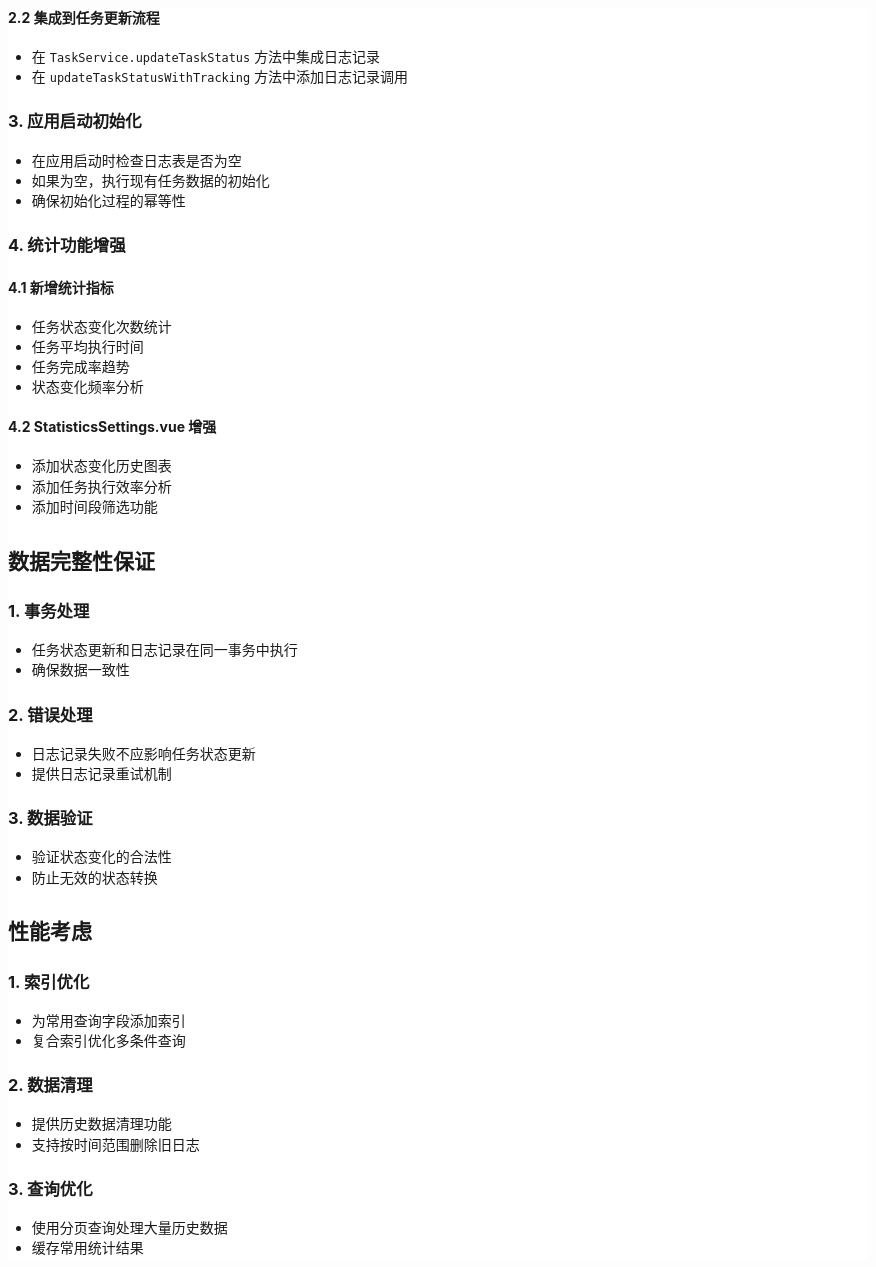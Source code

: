 
#### 2.2 集成到任务更新流程
- 在 `TaskService.updateTaskStatus` 方法中集成日志记录
- 在 `updateTaskStatusWithTracking` 方法中添加日志记录调用

### 3. 应用启动初始化

- 在应用启动时检查日志表是否为空
- 如果为空，执行现有任务数据的初始化
- 确保初始化过程的幂等性

### 4. 统计功能增强

#### 4.1 新增统计指标
- 任务状态变化次数统计
- 任务平均执行时间
- 任务完成率趋势
- 状态变化频率分析

#### 4.2 StatisticsSettings.vue 增强
- 添加状态变化历史图表
- 添加任务执行效率分析
- 添加时间段筛选功能

## 数据完整性保证

### 1. 事务处理
- 任务状态更新和日志记录在同一事务中执行
- 确保数据一致性

### 2. 错误处理
- 日志记录失败不应影响任务状态更新
- 提供日志记录重试机制

### 3. 数据验证
- 验证状态变化的合法性
- 防止无效的状态转换

## 性能考虑

### 1. 索引优化
- 为常用查询字段添加索引
- 复合索引优化多条件查询

### 2. 数据清理
- 提供历史数据清理功能
- 支持按时间范围删除旧日志

### 3. 查询优化
- 使用分页查询处理大量历史数据
- 缓存常用统计结果

